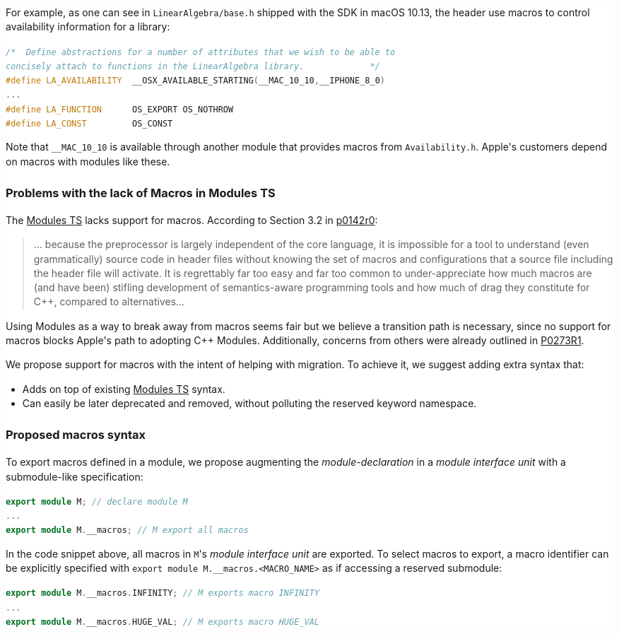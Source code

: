 For example, as one can see in `LinearAlgebra/base.h` shipped with the SDK in macOS 10.13, the header use macros to control availability information for a library:

```cpp
/*  Define abstractions for a number of attributes that we wish to be able to 
concisely attach to functions in the LinearAlgebra library.             */
#define LA_AVAILABILITY  __OSX_AVAILABLE_STARTING(__MAC_10_10,__IPHONE_8_0)
...
#define LA_FUNCTION      OS_EXPORT OS_NOTHROW
#define LA_CONST         OS_CONST
```

Note that `__MAC_10_10` is available through another module that provides macros from `Availability.h`. Apple's customers depend on macros with modules like these.

### Problems with the lack of Macros in Modules TS

The [Modules TS](http://open-std.org/JTC1/SC22/WG21/docs/papers/2017/n4681.pdf) lacks support for macros. According to Section 3.2 in [p0142r0](http://www.open-std.org/jtc1/sc22/wg21/docs/papers/2016/p0142r0.pdf):

> ... because the preprocessor is largely independent of the core language, it is impossible for a tool to understand (even grammatically) source code in header files without knowing the set of macros and configurations that a source file including the header file will activate. It is regrettably far too easy and far too common to under-appreciate how much macros are (and have been) stifling development of semantics-aware programming tools and how much of drag they constitute for C++, compared to alternatives...

Using Modules as a way to break away from macros seems fair but we believe a transition path is necessary, since no support for macros blocks Apple's path to adopting C++ Modules. Additionally, concerns from others were already outlined in [P0273R1](http://open-std.org/JTC1/SC22/WG21/docs/papers/2016/p0273r1.pdf).

We propose support for macros with the intent of helping with migration. To achieve it, we suggest adding extra syntax that:

- Adds on top of existing [Modules TS](http://open-std.org/JTC1/SC22/WG21/docs/papers/2017/n4681.pdf) syntax.
- Can easily be later deprecated and removed, without polluting the reserved keyword namespace.

### Proposed macros syntax

To export macros defined in a module, we propose augmenting the *module-declaration* in a *module interface unit* with a submodule-like specification:

```c++
export module M; // declare module M
...
export module M.__macros; // M export all macros
```

In the code snippet above, all macros in `M`'s *module interface unit* are exported. To select macros to export, a macro identifier can be explicitly specified with `export module M.__macros.<MACRO_NAME>` as if accessing a reserved submodule:

```c++
export module M.__macros.INFINITY; // M exports macro INFINITY
...
export module M.__macros.HUGE_VAL; // M exports macro HUGE_VAL
```
